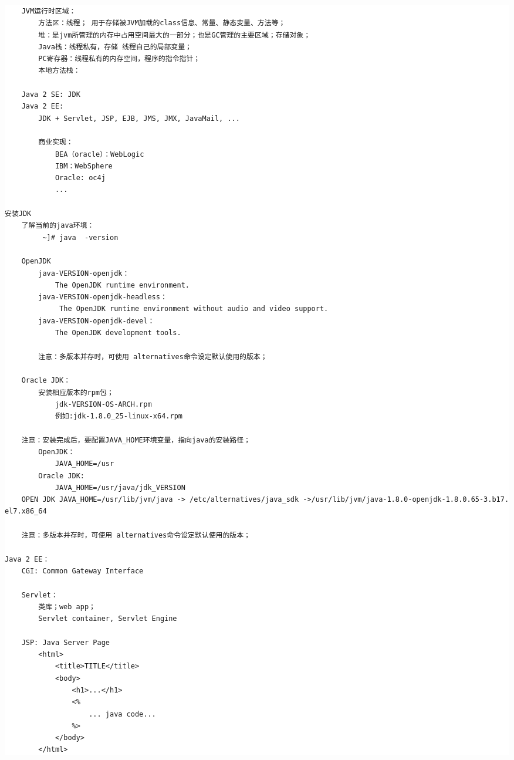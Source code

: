 		JVM运行时区域：
			方法区：线程； 用于存储被JVM加载的class信息、常量、静态变量、方法等；
			堆：是jvm所管理的内存中占用空间最大的一部分；也是GC管理的主要区域；存储对象；
			Java栈：线程私有，存储 线程自己的局部变量；
			PC寄存器：线程私有的内存空间，程序的指令指针；
			本地方法栈：
			
		Java 2 SE: JDK 
		Java 2 EE:
			JDK + Servlet, JSP, EJB, JMS, JMX, JavaMail, ...
			
			商业实现：
				BEA（oracle）：WebLogic
				IBM：WebSphere
				Oracle: oc4j
				...
		
	安装JDK
		了解当前的java环境：
			 ~]# java  -version
			 
		OpenJDK 
			java-VERSION-openjdk：
				The OpenJDK runtime environment.
			java-VERSION-openjdk-headless：
				 The OpenJDK runtime environment without audio and video support.
			java-VERSION-openjdk-devel：
				The OpenJDK development tools.
		
			注意：多版本并存时，可使用 alternatives命令设定默认使用的版本；
			
		Oracle JDK：
			安装相应版本的rpm包；
				jdk-VERSION-OS-ARCH.rpm
				例如:jdk-1.8.0_25-linux-x64.rpm 
				
		注意：安装完成后，要配置JAVA_HOME环境变量，指向java的安装路径；
			OpenJDK：
				JAVA_HOME=/usr
			Oracle JDK:
				JAVA_HOME=/usr/java/jdk_VERSION
		OPEN JDK JAVA_HOME=/usr/lib/jvm/java -> /etc/alternatives/java_sdk ->/usr/lib/jvm/java-1.8.0-openjdk-1.8.0.65-3.b17.el7.x86_64
		
		注意：多版本并存时，可使用 alternatives命令设定默认使用的版本；
		
	Java 2 EE：
		CGI: Common Gateway Interface
			
		Servlet：
			类库；web app；
			Servlet container, Servlet Engine
			
		JSP: Java Server Page
			<html>
				<title>TITLE</title>
				<body>
					<h1>...</h1>
					<%
						... java code...
					%>
				</body>
			</html>
			